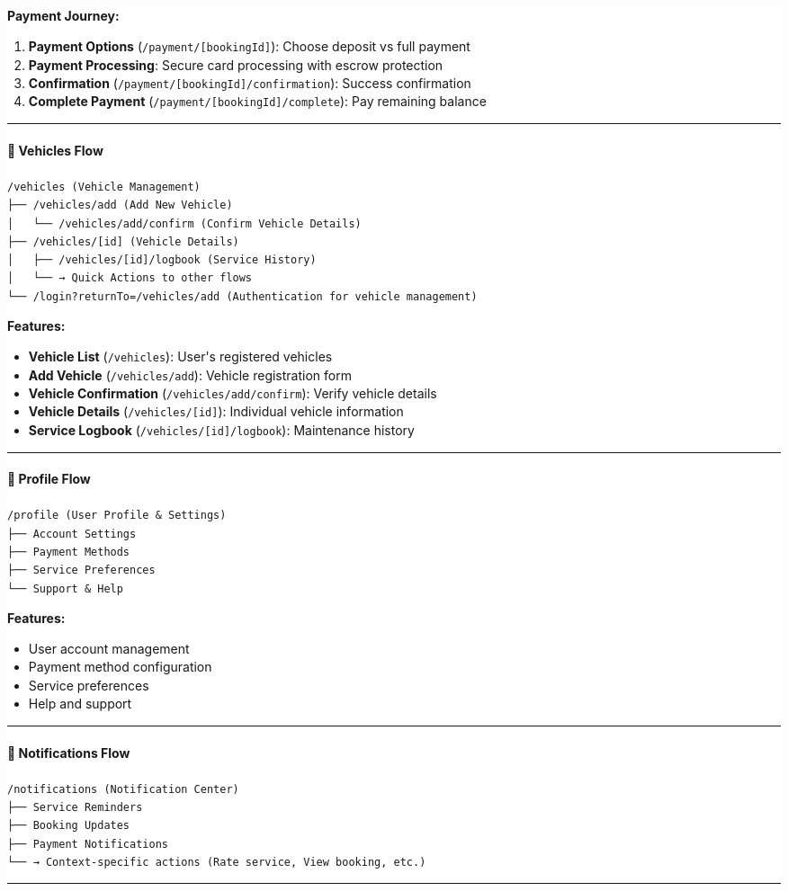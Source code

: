 **Payment Journey:**
1. **Payment Options** (`/payment/[bookingId]`): Choose deposit vs full payment
2. **Payment Processing**: Secure card processing with escrow protection
3. **Confirmation** (`/payment/[bookingId]/confirmation`): Success confirmation
4. **Complete Payment** (`/payment/[bookingId]/complete`): Pay remaining balance

---

#### 🚗 Vehicles Flow
```
/vehicles (Vehicle Management)
├── /vehicles/add (Add New Vehicle)
│   └── /vehicles/add/confirm (Confirm Vehicle Details)
├── /vehicles/[id] (Vehicle Details)
│   ├── /vehicles/[id]/logbook (Service History)
│   └── → Quick Actions to other flows
└── /login?returnTo=/vehicles/add (Authentication for vehicle management)
```

**Features:**
- **Vehicle List** (`/vehicles`): User's registered vehicles
- **Add Vehicle** (`/vehicles/add`): Vehicle registration form
- **Vehicle Confirmation** (`/vehicles/add/confirm`): Verify vehicle details
- **Vehicle Details** (`/vehicles/[id]`): Individual vehicle information
- **Service Logbook** (`/vehicles/[id]/logbook`): Maintenance history

---

#### 👤 Profile Flow
```
/profile (User Profile & Settings)
├── Account Settings
├── Payment Methods
├── Service Preferences
└── Support & Help
```

**Features:**
- User account management
- Payment method configuration
- Service preferences
- Help and support

---

#### 🔔 Notifications Flow
```
/notifications (Notification Center)
├── Service Reminders
├── Booking Updates
├── Payment Notifications
└── → Context-specific actions (Rate service, View booking, etc.)
```

---
